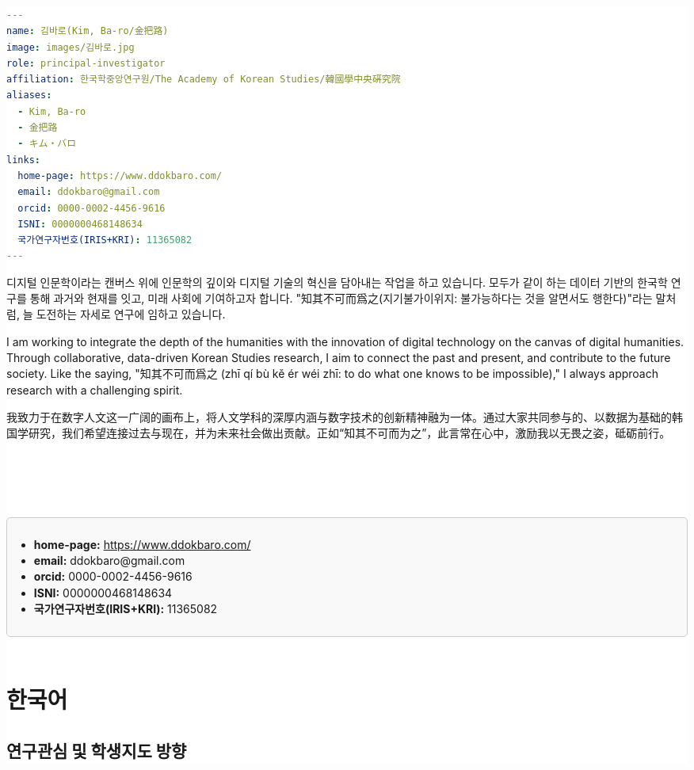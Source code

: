 ```yaml
---
name: 김바로(Kim, Ba-ro/金把路)
image: images/김바로.jpg
role: principal-investigator
affiliation: 한국학중앙연구원/The Academy of Korean Studies/韓國學中央硏究院
aliases:
  - Kim, Ba-ro
  - 金把路
  - キム・バロ
links:
  home-page: https://www.ddokbaro.com/
  email: ddokbaro@gmail.com
  orcid: 0000-0002-4456-9616
  ISNI: 0000000468148634
  국가연구자번호(IRIS+KRI): 11365082
---
```


디지털 인문학이라는 캔버스 위에 인문학의 깊이와 디지털 기술의 혁신을 담아내는 작업을 하고 있습니다. 모두가 같이 하는 데이터 기반의 한국학 연구를 통해 과거와 현재를 잇고, 미래 사회에 기여하고자 합니다. "知其不可而爲之(지기불가이위지: 불가능하다는 것을 알면서도 행한다)"라는 말처럼, 늘 도전하는 자세로 연구에 임하고 있습니다.

I am working to integrate the depth of the humanities with the innovation of digital technology on the canvas of digital humanities. Through collaborative, data-driven Korean Studies research, I aim to connect the past and present, and contribute to the future society. Like the saying, "知其不可而爲之 (zhī qí bù kě ér wéi zhī: to do what one knows to be impossible)," I always approach research with a challenging spirit.

我致力于在数字人文这一广阔的画布上，将人文学科的深厚内涵与数字技术的创新精神融为一体。通过大家共同参与的、以数据为基础的韩国学研究，我们希望连接过去与现在，并为未来社会做出贡献。正如“知其不可而为之”，此言常在心中，激励我以无畏之姿，砥砺前行。


<br>
<br>
<br>
<br>
<div style="border: 1px solid #ccc; padding: 10px; border-radius: 5px; background-color: #f9f9f9;">
<ul>
    <li><strong>home-page:</strong> <a href="https://www.ddokbaro.com/">https://www.ddokbaro.com/</a></li>
    <li><strong>email:</strong> ddokbaro@gmail.com</li>
    <li><strong>orcid:</strong> 0000-0002-4456-9616</li>
    <li><strong>ISNI:</strong> 0000000468148634</li>
    <li><strong>국가연구자번호(IRIS+KRI):</strong> 11365082</li>
</ul>
</div>
<br>




# 한국어

## 연구관심 및 학생지도 방향

